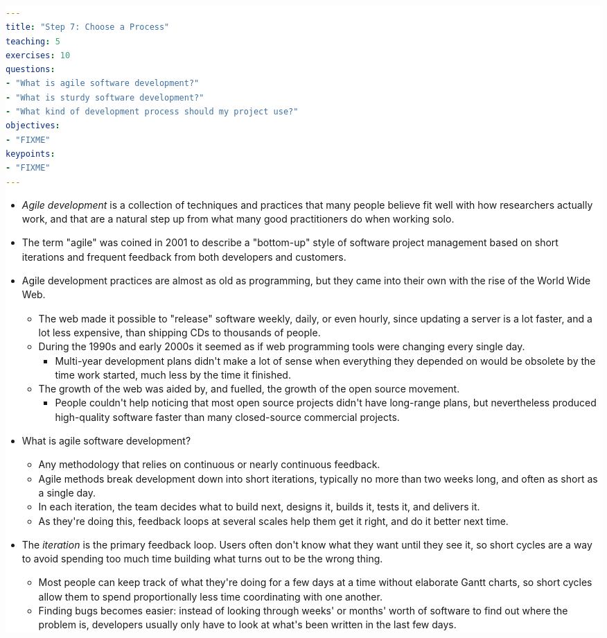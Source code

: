 ```yaml
---
title: "Step 7: Choose a Process"
teaching: 5
exercises: 10
questions:
- "What is agile software development?"
- "What is sturdy software development?"
- "What kind of development process should my project use?"
objectives:
- "FIXME"
keypoints:
- "FIXME"
---
```


*  *Agile development* is a collection of techniques and practices that
    many people believe fit well with how researchers actually work, and
    that are a natural step up from what many good practitioners do when
    working solo.

*   The term "agile" was coined in 2001 to describe a "bottom-up" style of
    software project management based on short iterations and frequent
    feedback from both developers and customers.

*   Agile development practices are almost as old as programming, but they
    came into their own with the rise of the World Wide Web.
    *   The web made it possible to "release" software weekly, daily, or
        even hourly, since updating a server is a lot faster, and a lot less
        expensive, than shipping CDs to thousands of people.
    *   During the 1990s and early 2000s it seemed as if web programming
        tools were changing every single day.
        *   Multi-year development plans didn't make a lot of sense when everything
            they depended on would be obsolete by the time work started, much less
            by the time it finished.
    *   The growth of the web was aided by, and fuelled, the growth of
        the open source movement.
        *   People couldn't help noticing that most open source projects didn't have
            long-range plans, but nevertheless produced high-quality software faster
            than many closed-source commercial projects.

*   What is agile software development?
    *   Any methodology that relies on continuous or nearly continuous feedback.
    *   Agile methods break development down into short iterations, typically no
        more than two weeks long, and often as short as a single day.
    *   In each iteration, the team decides what to build next, designs it,
        builds it, tests it, and delivers it.
    *   As they're doing this, feedback loops at several scales help them get it
        right, and do it better next time.

*   The *iteration* is the primary feedback loop. Users often don't
    know what they want until they see it, so short cycles are a way to
    avoid spending too much time building what turns out to be the wrong
    thing.
    *   Most people can keep track of what they're doing for a few days
        at a time without elaborate Gantt charts, so short cycles allow them to
        spend proportionally less time coordinating with one another.
    *   Finding bugs becomes easier: instead of looking through weeks'
        or months' worth of software to find out where the problem is,
        developers usually only have to look at what's been written in the last
        few days.
